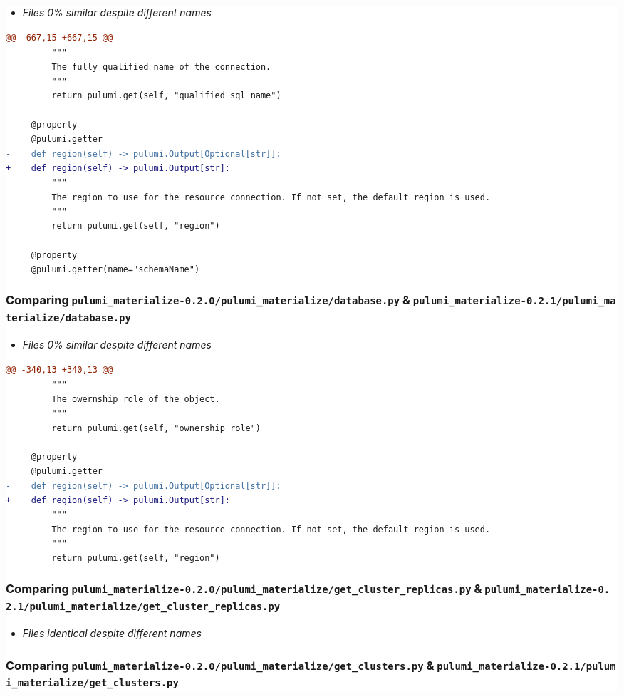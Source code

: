  * *Files 0% similar despite different names*

```diff
@@ -667,15 +667,15 @@
         """
         The fully qualified name of the connection.
         """
         return pulumi.get(self, "qualified_sql_name")
 
     @property
     @pulumi.getter
-    def region(self) -> pulumi.Output[Optional[str]]:
+    def region(self) -> pulumi.Output[str]:
         """
         The region to use for the resource connection. If not set, the default region is used.
         """
         return pulumi.get(self, "region")
 
     @property
     @pulumi.getter(name="schemaName")
```

### Comparing `pulumi_materialize-0.2.0/pulumi_materialize/database.py` & `pulumi_materialize-0.2.1/pulumi_materialize/database.py`

 * *Files 0% similar despite different names*

```diff
@@ -340,13 +340,13 @@
         """
         The owernship role of the object.
         """
         return pulumi.get(self, "ownership_role")
 
     @property
     @pulumi.getter
-    def region(self) -> pulumi.Output[Optional[str]]:
+    def region(self) -> pulumi.Output[str]:
         """
         The region to use for the resource connection. If not set, the default region is used.
         """
         return pulumi.get(self, "region")
```

### Comparing `pulumi_materialize-0.2.0/pulumi_materialize/get_cluster_replicas.py` & `pulumi_materialize-0.2.1/pulumi_materialize/get_cluster_replicas.py`

 * *Files identical despite different names*

### Comparing `pulumi_materialize-0.2.0/pulumi_materialize/get_clusters.py` & `pulumi_materialize-0.2.1/pulumi_materialize/get_clusters.py`
